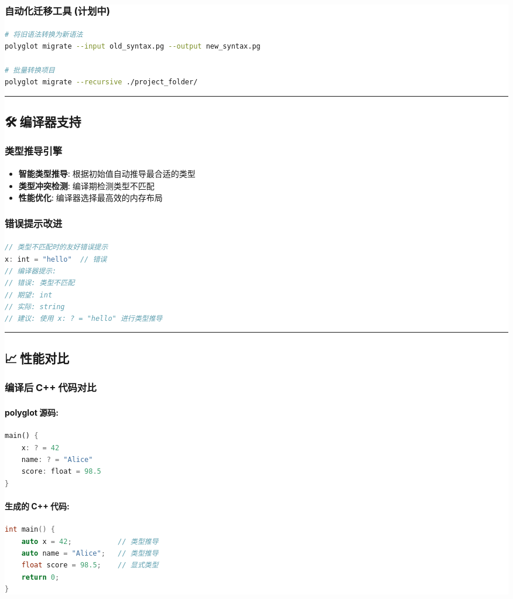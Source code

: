 ### 自动化迁移工具 (计划中)
```bash
# 将旧语法转换为新语法
polyglot migrate --input old_syntax.pg --output new_syntax.pg

# 批量转换项目
polyglot migrate --recursive ./project_folder/
```

---

## 🛠️ 编译器支持

### 类型推导引擎
- **智能类型推导**: 根据初始值自动推导最合适的类型
- **类型冲突检测**: 编译期检测类型不匹配
- **性能优化**: 编译器选择最高效的内存布局

### 错误提示改进
```rust
// 类型不匹配时的友好错误提示
x: int = "hello"  // 错误
// 编译器提示:
// 错误: 类型不匹配
// 期望: int
// 实际: string
// 建议: 使用 x: ? = "hello" 进行类型推导
```

---

## 📈 性能对比

### 编译后 C++ 代码对比

#### polyglot 源码:
```rust
main() {
    x: ? = 42
    name: ? = "Alice"
    score: float = 98.5
}
```

#### 生成的 C++ 代码:
```cpp
int main() {
    auto x = 42;           // 类型推导
    auto name = "Alice";   // 类型推导
    float score = 98.5;    // 显式类型
    return 0;
}
```
